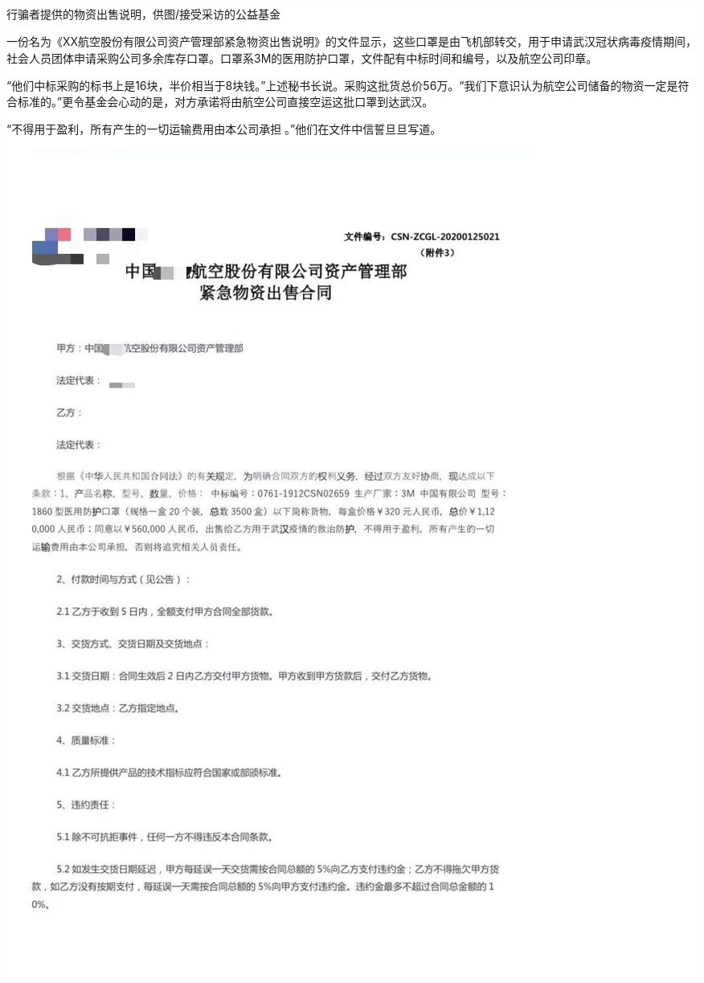 行骗者提供的物资出售说明，供图/接受采访的公益基金

一份名为《XX航空股份有限公司资产管理部紧急物资出售说明》的文件显示，这些口罩是由飞机部转交，用于申请武汉冠状病毒疫情期间，社会人员团体申请采购公司多余库存口罩。口罩系3M的医用防护口罩，文件配有中标时间和编号，以及航空公司印章。

“他们中标采购的标书上是16块，半价相当于8块钱。”上述秘书长说。采购这批货总价56万。“我们下意识认为航空公司储备的物资一定是符合标准的。”更令基金会心动的是，对方承诺将由航空公司直接空运这批口罩到达武汉。

“不得用于盈利，所有产生的一切运输费用由本公司承担 。”他们在文件中信誓旦旦写道。

![](/images/post/7e5a8d689348906e9b9259dc1568d87e.jpg)
